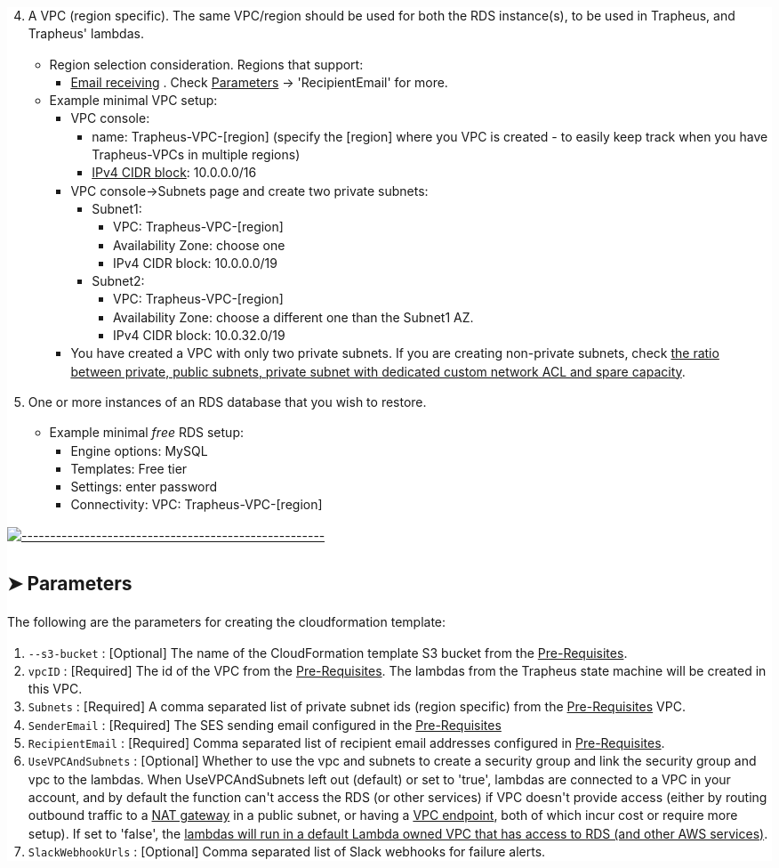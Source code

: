 4. A VPC (region specific). The same VPC/region should be used for both the RDS instance(s), to be used in Trapheus, and Trapheus' lambdas.
    - Region selection consideration. Regions that support:
        - [Email receiving](https://docs.aws.amazon.com/ses/latest/DeveloperGuide/regions.html#region-receive-email) . Check [Parameters](#parameters) -> 'RecipientEmail' for more.
    - Example minimal VPC setup:
        - VPC console:
            - name: Trapheus-VPC-[region] (specify the [region] where you VPC is created - to easily keep track when you have Trapheus-VPCs in multiple regions)
            - [IPv4 CIDR block](https://docs.aws.amazon.com/vpc/latest/userguide/VPC_Subnets.html#vpc-sizing-ipv4): 10.0.0.0/16
        - VPC console->Subnets page and create two private subnets:
            - Subnet1:
                - VPC: Trapheus-VPC-[region]
                - Availability Zone: choose one
                - IPv4 CIDR block: 10.0.0.0/19
            - Subnet2:
                - VPC: Trapheus-VPC-[region]
                - Availability Zone: choose a different one than the Subnet1 AZ.
                - IPv4 CIDR block: 10.0.32.0/19
        - You have created a VPC with only two private subnets. If you are creating non-private subnets, check [the ratio between private, public subnets, private subnet with dedicated custom network ACL and spare capacity](https://aws-quickstart.github.io/quickstart-aws-vpc/).
        

5. One or more instances of an RDS database that you wish to restore.
    - Example minimal *free* RDS setup:
        - Engine options: MySQL
        - Templates: Free tier
        - Settings: enter password
        - Connectivity: VPC: Trapheus-VPC-[region]



[![-----------------------------------------------------](https://raw.githubusercontent.com/andreasbm/readme/master/assets/lines/colored.png)](#parameters)

## ➤ Parameters

The following are the parameters for creating the cloudformation template:

1. `--s3-bucket` : [Optional] The name of the CloudFormation template S3 bucket from the [Pre-Requisites](#pre-requisites).
2. `vpcID` : [Required] The id of the VPC from the [Pre-Requisites](#pre-requisites). The lambdas from the Trapheus state machine will be created in this VPC.
3. `Subnets` : [Required] A comma separated list of private subnet ids (region specific) from the [Pre-Requisites](#pre-requisites) VPC.
4. `SenderEmail` : [Required] The SES sending email configured in the [Pre-Requisites](#pre-requisites)
5. `RecipientEmail` : [Required] Comma separated list of recipient email addresses configured in [Pre-Requisites](#pre-requisites).
6. `UseVPCAndSubnets` : [Optional] Whether to use the vpc and subnets to create a security group and link the security group and vpc to the lambdas. When UseVPCAndSubnets left out (default) or set to 'true', lambdas are connected to a VPC in your account, and by default the function can't access the RDS (or other services) if VPC doesn't provide access (either by routing outbound traffic to a [NAT gateway](https://docs.aws.amazon.com/vpc/latest/userguide/vpc-nat-gateway.html) in a public subnet, or having a [VPC endpoint](https://docs.aws.amazon.com/vpc/latest/userguide/vpc-endpoints.html), both of which incur cost or require more setup). If set to 'false', the [lambdas will run in a default Lambda owned VPC that has access to RDS (and other AWS services)](https://docs.aws.amazon.com/lambda/latest/dg/configuration-vpc.html#vpc-internet).
7. `SlackWebhookUrls` : [Optional] Comma separated list of Slack webhooks for failure alerts.
